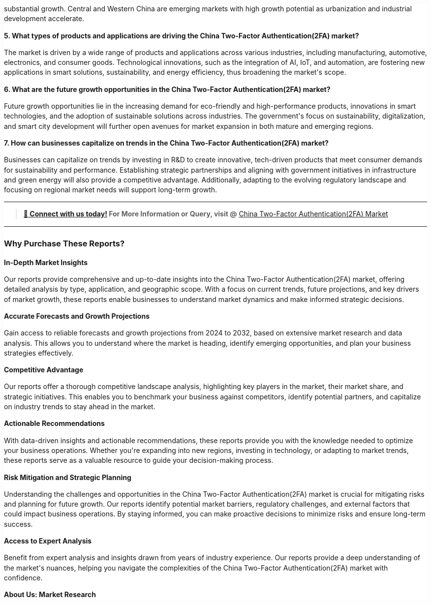 substantial growth. Central and Western China are emerging markets with high growth potential as urbanization and industrial development accelerate.</p><p class="" data-start="1951" data-end="2402"><strong data-start="1951" data-end="2032">5. What types of products and applications are driving the China Two-Factor Authentication(2FA) market?</strong></p><p class="" data-start="1951" data-end="2402">The market is driven by a wide range of products and applications across various industries, including manufacturing, automotive, electronics, and consumer goods. Technological innovations, such as the integration of AI, IoT, and automation, are fostering new applications in smart solutions, sustainability, and energy efficiency, thus broadening the market's scope.</p><p class="" data-start="2404" data-end="2849"><strong data-start="2404" data-end="2477">6. What are the future growth opportunities in the China Two-Factor Authentication(2FA) market?</strong></p><p class="" data-start="2404" data-end="2849">Future growth opportunities lie in the increasing demand for eco-friendly and high-performance products, innovations in smart technologies, and the adoption of sustainable solutions across industries. The government's focus on sustainability, digitalization, and smart city development will further open avenues for market expansion in both mature and emerging regions.</p><p class="" data-start="2851" data-end="3371"><strong data-start="2851" data-end="2923">7. How can businesses capitalize on trends in the China Two-Factor Authentication(2FA) market?</strong></p><p class="" data-start="2851" data-end="3371">Businesses can capitalize on trends by investing in R&amp;D to create innovative, tech-driven products that meet consumer demands for sustainability and performance. Establishing strategic partnerships and aligning with government initiatives in infrastructure and green energy will also provide a competitive advantage. Additionally, adapting to the evolving regulatory landscape and focusing on regional market needs will support long-term growth.</p><hr /><blockquote><p><span class="font-[700]"><strong><a href="https://www.marketresearchintellect.com/product/two-factor-authentication-2fa-market/?utm_source=Linkedin&utm_medium=011">📩 Connect with us today!</a> For More Information or Query, visit&nbsp;@</strong>&nbsp;</span><span class="font-[700]"><a href="https://www.marketresearchintellect.com/product/two-factor-authentication-2fa-market/?utm_source=Linkedin&utm_medium=011" target="_blank" data-tracking-control-name="article-ssr-frontend-pulse_little-text-block" data-tracking-will-navigate="" data-test-link="">China Two-Factor Authentication(2FA) Market</a></span></p></blockquote><hr /><h3 class="" data-start="164" data-end="199"><strong data-start="168" data-end="199">Why Purchase These Reports?</strong></h3><p class="" data-start="201" data-end="575"><strong data-start="201" data-end="229">In-Depth Market Insights</strong></p><p class="" data-start="201" data-end="575">Our reports provide comprehensive and up-to-date insights into the China Two-Factor Authentication(2FA) market, offering detailed analysis by type, application, and geographic scope. With a focus on current trends, future projections, and key drivers of market growth, these reports enable businesses to understand market dynamics and make informed strategic decisions.</p><p class="" data-start="577" data-end="893"><strong data-start="577" data-end="622">Accurate Forecasts and Growth Projections</strong></p><p class="" data-start="577" data-end="893">Gain access to reliable forecasts and growth projections from 2024 to 2032, based on extensive market research and data analysis. This allows you to understand where the market is heading, identify emerging opportunities, and plan your business strategies effectively.</p><p class="" data-start="895" data-end="1227"><strong data-start="895" data-end="920">Competitive Advantage</strong></p><p class="" data-start="895" data-end="1227">Our reports offer a thorough competitive landscape analysis, highlighting key players in the market, their market share, and strategic initiatives. This enables you to benchmark your business against competitors, identify potential partners, and capitalize on industry trends to stay ahead in the market.</p><p class="" data-start="1229" data-end="1589"><strong data-start="1229" data-end="1259">Actionable Recommendations</strong></p><p class="" data-start="1229" data-end="1589">With data-driven insights and actionable recommendations, these reports provide you with the knowledge needed to optimize your business operations. Whether you're expanding into new regions, investing in technology, or adapting to market trends, these reports serve as a valuable resource to guide your decision-making process.</p><p class="" data-start="1591" data-end="2004"><strong data-start="1591" data-end="1633">Risk Mitigation and Strategic Planning</strong></p><p class="" data-start="1591" data-end="2004">Understanding the challenges and opportunities in the China Two-Factor Authentication(2FA) market is crucial for mitigating risks and planning for future growth. Our reports identify potential market barriers, regulatory challenges, and external factors that could impact business operations. By staying informed, you can make proactive decisions to minimize risks and ensure long-term success.</p><p class="" data-start="2006" data-end="2266"><strong data-start="2006" data-end="2035">Access to Expert Analysis</strong></p><p class="" data-start="2006" data-end="2266">Benefit from expert analysis and insights drawn from years of industry experience. Our reports provide a deep understanding of the market's nuances, helping you navigate the complexities of the China Two-Factor Authentication(2FA) market with confidence.</p><p><strong><span class="font-[700]">About Us: Market Research